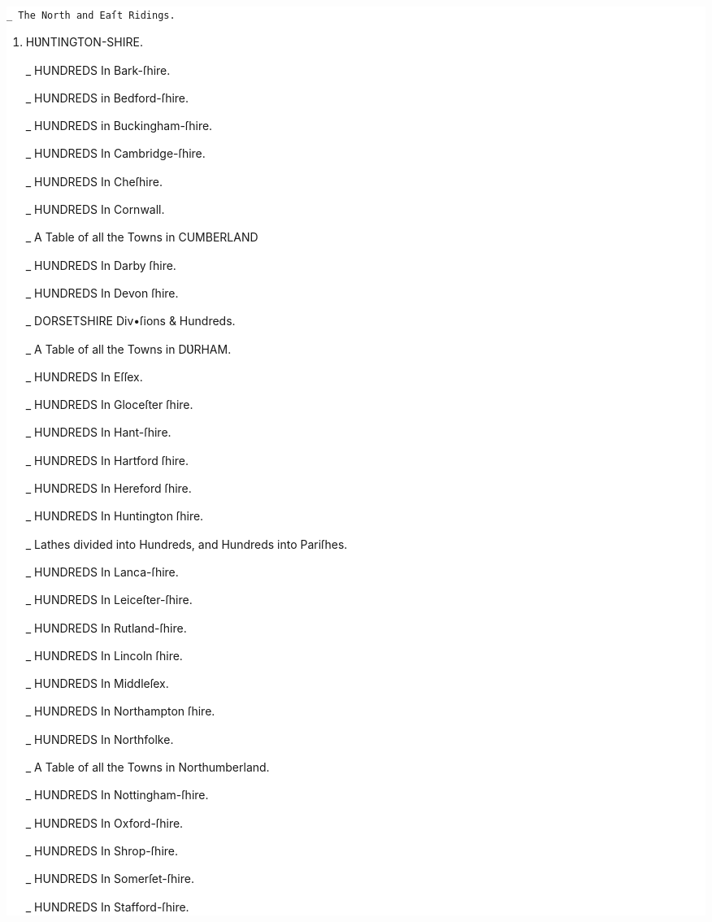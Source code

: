     _ The North and Eaſt Ridings.

1. HƲNTINGTON-SHIRE.

    _ HUNDREDS In Bark-ſhire.

    _ HUNDREDS in Bedford-ſhire.

    _ HUNDREDS in Buckingham-ſhire.

    _ HUNDREDS In Cambridge-ſhire.

    _ HUNDREDS In Cheſhire.

    _ HUNDREDS In Cornwall.

    _ A Table of all the Towns in CUMBERLAND

    _ HUNDREDS In Darby ſhire.

    _ HUNDREDS In Devon ſhire.

    _ DORSETSHIRE Div•ſions & Hundreds.

    _ A Table of all the Towns in DƲRHAM.

    _ HUNDREDS In Eſſex.

    _ HUNDREDS In Gloceſter ſhire.

    _ HUNDREDS In Hant-ſhire.

    _ HUNDREDS In Hartford ſhire.

    _ HUNDREDS In Hereford ſhire.

    _ HUNDREDS In Huntington ſhire.

    _ Lathes divided into Hundreds, and Hundreds into Pariſhes.

    _ HUNDREDS In Lanca-ſhire.

    _ HUNDREDS In Leiceſter-ſhire.

    _ HUNDREDS In Rutland-ſhire.

    _ HUNDREDS In Lincoln ſhire.

    _ HUNDREDS In Middleſex.

    _ HUNDREDS In Northampton ſhire.

    _ HUNDREDS In Northfolke.

    _ A Table of all the Towns in Northumberland.

    _ HUNDREDS In Nottingham-ſhire.

    _ HUNDREDS In Oxford-ſhire.

    _ HUNDREDS In Shrop-ſhire.

    _ HUNDREDS In Somerſet-ſhire.

    _ HUNDREDS In Stafford-ſhire.
